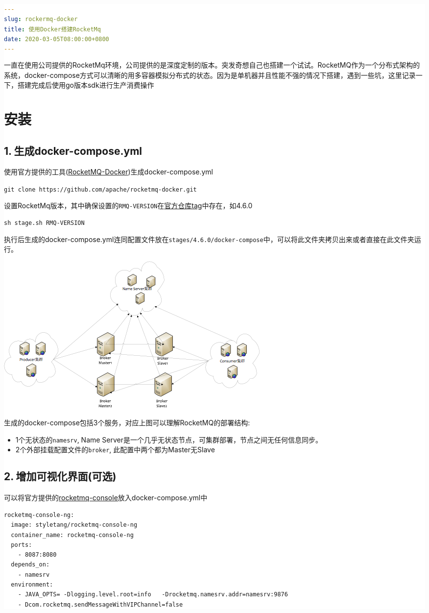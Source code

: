 ```yaml
---
slug: rockermq-docker
title: 使用Docker搭建RocketMq
date: 2020-03-05T08:00:00+0800
---
```

一直在使用公司提供的RocketMq环境，公司提供的是深度定制的版本。突发奇想自己也搭建一个试试。RocketMQ作为一个分布式架构的系统，docker-compose方式可以清晰的用多容器模拟分布式的状态。因为是单机器并且性能不强的情况下搭建，遇到一些坑，这里记录一下，搭建完成后使用go版本sdk进行生产消费操作

# 安装

## 1. 生成docker-compose.yml

使用官方提供的工具([RocketMQ-Docker](https://github.com/apache/rocketmq-docker.git))生成docker-compose.yml

`git clone https://github.com/apache/rocketmq-docker.git`

设置RocketMq版本，其中确保设置的`RMQ-VERSION`在[官方仓库tag](https://hub.docker.com/r/apacherocketmq/rocketmq/tags)中存在，如4.6.0

`sh stage.sh RMQ-VERSION`

执行后生成的docker-compose.yml连同配置文件放在`stages/4.6.0/docker-compose`中，可以将此文件夹拷贝出来或者直接在此文件夹运行。

![](/img/posts/2020-03-05-rocketmq-docker-compose/rmq-deploy.png)

生成的docker-compose包括3个服务，对应上图可以理解RocketMQ的部署结构:
- 1个无状态的`namesrv`, Name Server是一个几乎无状态节点，可集群部署，节点之间无任何信息同步。
- 2个外部挂载配置文件的`broker`, 此配置中两个都为Master无Slave

## 2. 增加可视化界面(可选)

可以将官方提供的[rocketmq-console](https://github.com/apache/rocketmq-externals/tree/master/rocketmq-console)放入docker-compose.yml中

```
rocketmq-console-ng:
  image: styletang/rocketmq-console-ng
  container_name: rocketmq-console-ng
  ports:
    - 8087:8080
  depends_on:
    - namesrv
  environment:
    - JAVA_OPTS= -Dlogging.level.root=info   -Drocketmq.namesrv.addr=namesrv:9876 
    - Dcom.rocketmq.sendMessageWithVIPChannel=false
```

